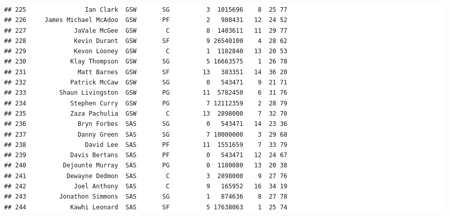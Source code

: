     ## 225                Ian Clark  GSW       SG          3  1015696    8  25 77
    ## 226     James Michael McAdoo  GSW       PF          2   980431   12  24 52
    ## 227             JaVale McGee  GSW        C          8  1403611   11  29 77
    ## 228             Kevin Durant  GSW       SF          9 26540100    4  28 62
    ## 229             Kevon Looney  GSW        C          1  1182840   13  20 53
    ## 230            Klay Thompson  GSW       SG          5 16663575    1  26 78
    ## 231              Matt Barnes  GSW       SF         13   383351   14  36 20
    ## 232            Patrick McCaw  GSW       SG          0   543471    9  21 71
    ## 233         Shaun Livingston  GSW       PG         11  5782450    6  31 76
    ## 234            Stephen Curry  GSW       PG          7 12112359    2  28 79
    ## 235            Zaza Pachulia  GSW        C         13  2898000    7  32 70
    ## 236              Bryn Forbes  SAS       SG          0   543471   14  23 36
    ## 237              Danny Green  SAS       SG          7 10000000    3  29 68
    ## 238                David Lee  SAS       PF         11  1551659    7  33 79
    ## 239            Davis Bertans  SAS       PF          0   543471   12  24 67
    ## 240          Dejounte Murray  SAS       PG          0  1180080   13  20 38
    ## 241           Dewayne Dedmon  SAS        C          3  2898000    9  27 76
    ## 242             Joel Anthony  SAS        C          9   165952   16  34 19
    ## 243         Jonathon Simmons  SAS       SG          1   874636    8  27 78
    ## 244            Kawhi Leonard  SAS       SF          5 17638063    1  25 74